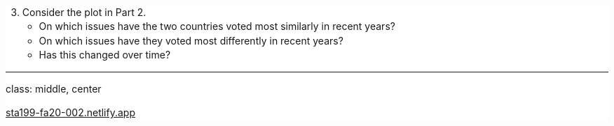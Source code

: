 3. Consider the plot in Part 2. 
    - On which issues have the two countries voted most similarly in recent years?  
    - On which issues have they voted most differently in recent years? 
    - Has this changed over time?

---

class: middle, center

[sta199-fa20-002.netlify.app](https://sta199-fa20-002.netlify.app)
